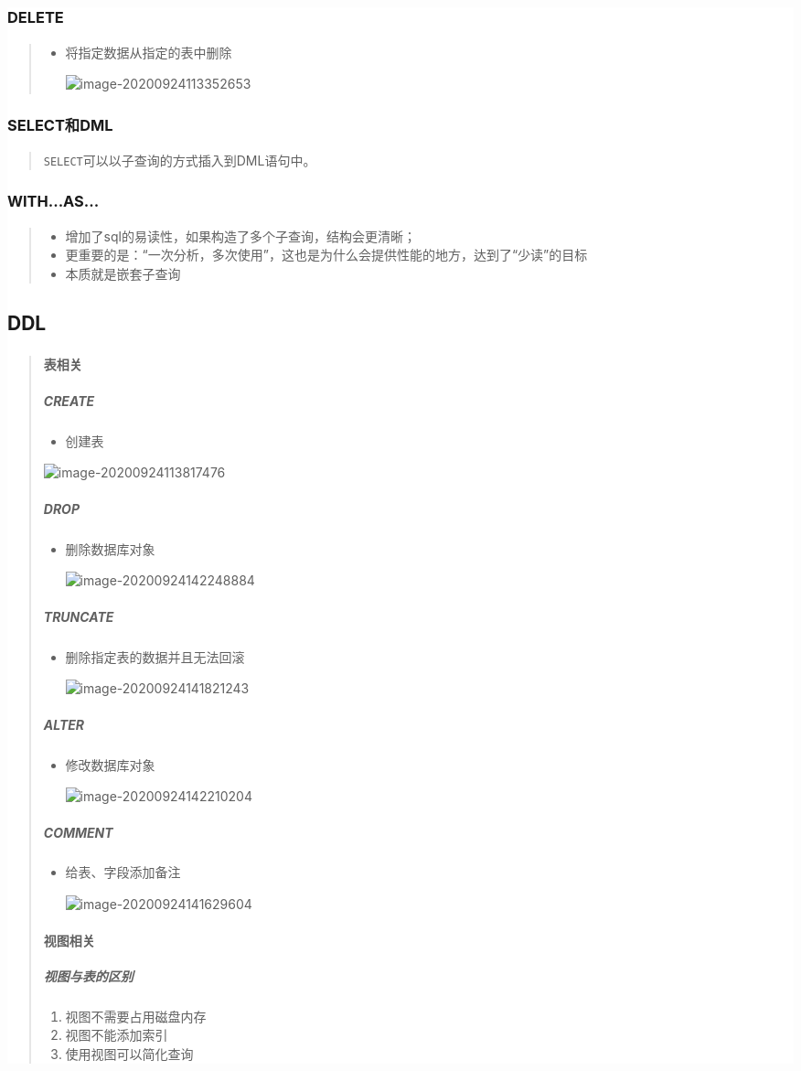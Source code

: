 ### DELETE

> * 将指定数据从指定的表中删除
>
>   ![image-20200924113352653](C:\Users\Administrator\AppData\Roaming\Typora\typora-user-images\image-20200924113352653.png)

### SELECT和DML

> `SELECT`可以以子查询的方式插入到DML语句中。

### WITH...AS...

> * 增加了sql的易读性，如果构造了多个子查询，结构会更清晰；
> * 更重要的是：“一次分析，多次使用”，这也是为什么会提供性能的地方，达到了“少读”的目标
> * 本质就是嵌套子查询

## DDL

> #### 表相关
>
> ##### CREATE
>
> * 创建表
>
> ![image-20200924113817476](C:\Users\Administrator\AppData\Roaming\Typora\typora-user-images\image-20200924113817476.png)
>
> ##### DROP
>
> * 删除数据库对象
>
>   ![image-20200924142248884](C:\Users\Administrator\AppData\Roaming\Typora\typora-user-images\image-20200924142248884.png)
>
> ##### TRUNCATE
>
> * 删除指定表的数据并且无法回滚
>
>   ![image-20200924141821243](C:\Users\Administrator\AppData\Roaming\Typora\typora-user-images\image-20200924141821243.png)
>
> ##### ALTER
>
> * 修改数据库对象
>
>   ![image-20200924142210204](C:\Users\Administrator\AppData\Roaming\Typora\typora-user-images\image-20200924142210204.png)
>
> ##### COMMENT
>
> * 给表、字段添加备注
>
>   ![image-20200924141629604](C:\Users\Administrator\AppData\Roaming\Typora\typora-user-images\image-20200924141629604.png)
>
> #### 视图相关
>
> ##### 视图与表的区别
>
> 1. 视图不需要占用磁盘内存
> 2. 视图不能添加索引
> 3. 使用视图可以简化查询